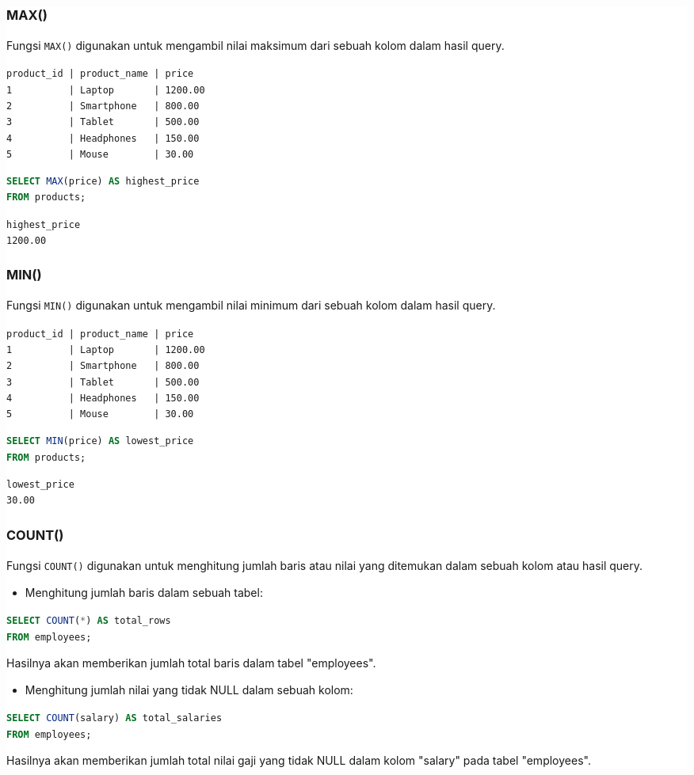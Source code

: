 ```
```

### MAX()
Fungsi `MAX()` digunakan untuk mengambil nilai maksimum dari sebuah kolom dalam hasil query.

```
product_id | product_name | price
1          | Laptop       | 1200.00
2          | Smartphone   | 800.00
3          | Tablet       | 500.00
4          | Headphones   | 150.00
5          | Mouse        | 30.00
```
```sql
SELECT MAX(price) AS highest_price
FROM products;
```
```
highest_price
1200.00
```

### MIN()
Fungsi `MIN()` digunakan untuk mengambil nilai minimum dari sebuah kolom dalam hasil query.

```
product_id | product_name | price
1          | Laptop       | 1200.00
2          | Smartphone   | 800.00
3          | Tablet       | 500.00
4          | Headphones   | 150.00
5          | Mouse        | 30.00
```
```sql
SELECT MIN(price) AS lowest_price
FROM products;
```
```
lowest_price
30.00
```

### COUNT()
Fungsi `COUNT()` digunakan untuk menghitung jumlah baris atau nilai yang ditemukan dalam sebuah kolom atau hasil query.

- Menghitung jumlah baris dalam sebuah tabel:
```sql
SELECT COUNT(*) AS total_rows
FROM employees;
```
Hasilnya akan memberikan jumlah total baris dalam tabel "employees".

- Menghitung jumlah nilai yang tidak NULL dalam sebuah kolom:
```sql
SELECT COUNT(salary) AS total_salaries
FROM employees;
```
Hasilnya akan memberikan jumlah total nilai gaji yang tidak NULL dalam kolom "salary" pada tabel "employees".
